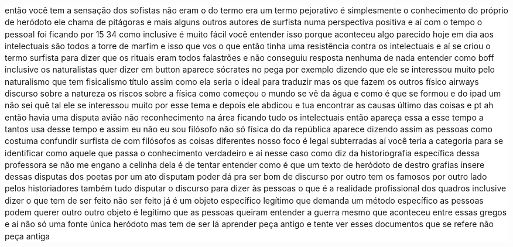 então você tem a sensação dos sofistas
não eram o do termo era um termo
pejorativo é simplesmente o conhecimento
do próprio de heródoto ele chama de
pitágoras e mais alguns outros autores
de surfista numa perspectiva positiva
e aí com o tempo o pessoal foi ficando
por 15 34 como inclusive é muito fácil
você entender isso porque aconteceu algo
parecido hoje em dia aos intelectuais
são todos a torre de marfim e isso que
vos o que então tinha uma resistência
contra os intelectuais e aí se criou o
termo surfista para dizer que os rituais
eram todos falastrões e não conseguiu
resposta nenhuma de nada entender como
boff inclusive os naturalistas quer
dizer em button aparece sócrates
no pega por exemplo dizendo que ele se
interessou muito pelo naturalismo que
tem fisicalismo título assim como ela
seria o ideal para traduzir mas os que
fazem os outros físico airways discurso
sobre a natureza os riscos sobre a
física como começou o mundo se vê da
água e como é que se formou e do ipad um
não sei quê tal ele se interessou muito
por esse tema e depois ele abdicou e tua
encontrar as causas último das coisas e
pt
ah então havia uma disputa avião não
reconhecimento na área ficando tudo os
intelectuais então apareça essa
a esse tempo a tantos usa desse tempo e
assim eu não eu sou filósofo não só
física do da república aparece dizendo
assim as pessoas como costuma confundir
surfista de com filósofos as coisas
diferentes nosso foco é legal
subterradas aí você teria a categoria
para se identificar como aquele que
passa o conhecimento verdadeiro e aí
nesse caso como diz da historiografia
específica dessa professora se não me
engano a celinha dela é de tentar
entender como é que um texto de heródoto
de destro grafias insere dessas disputas
dos poetas por um ato disputam poder dá
pra ser bom de discurso por outro tem os
famosos por outro lado pelos
historiadores também tudo disputar o
discurso para dizer às pessoas o que é a
realidade profissional dos quadros
inclusive dizer o que tem de ser feito
não ser feito já é um objeto específico
legítimo que demanda um método
específico
as pessoas podem querer outro outro
objeto é legítimo que as pessoas queiram
entender a guerra mesmo que aconteceu
entre essas gregos e aí não só uma
fonte única heródoto mas tem de ser lá
aprender peça antigo e tente ver esses
documentos que se refere não peça antiga